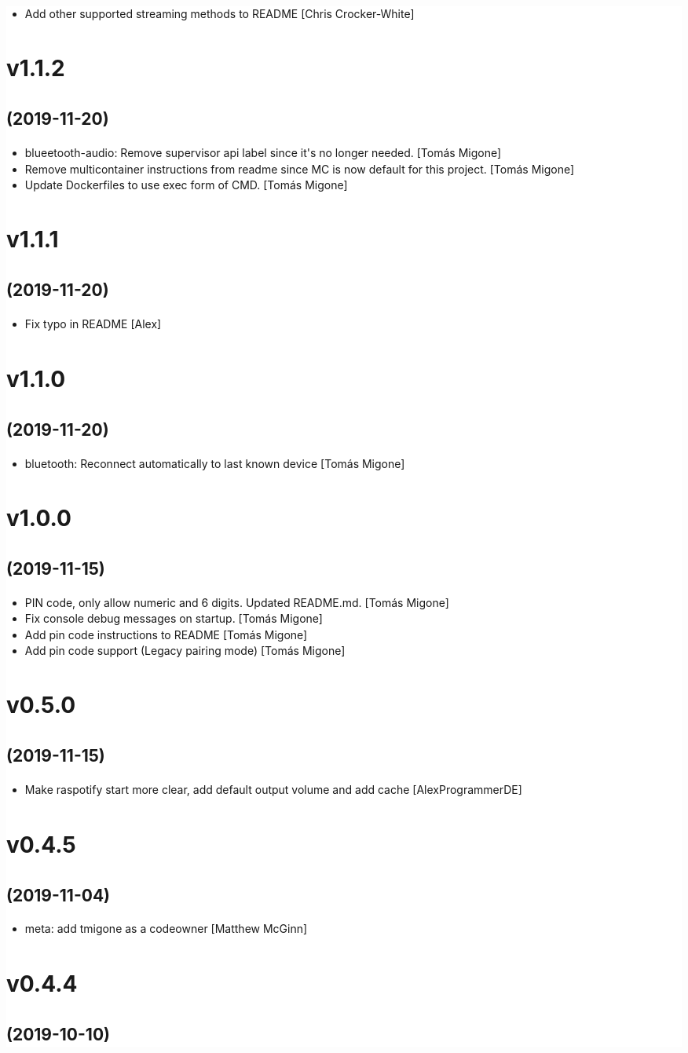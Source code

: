 * Add other supported streaming methods to README [Chris Crocker-White]

# v1.1.2
## (2019-11-20)

* blueetooth-audio: Remove supervisor api label since it's no longer needed. [Tomás Migone]
* Remove multicontainer instructions from readme since MC is now default for this project. [Tomás Migone]
* Update Dockerfiles to use exec form of CMD. [Tomás Migone]

# v1.1.1
## (2019-11-20)

* Fix typo in README [Alex]

# v1.1.0
## (2019-11-20)

* bluetooth: Reconnect automatically to last known device [Tomás Migone]

# v1.0.0
## (2019-11-15)

* PIN code, only allow numeric and 6 digits. Updated README.md. [Tomás Migone]
* Fix console debug messages on startup. [Tomás Migone]
* Add pin code instructions to README [Tomás Migone]
* Add pin code support (Legacy pairing mode) [Tomás Migone]

# v0.5.0
## (2019-11-15)

* Make raspotify start more clear, add default output volume and add cache [AlexProgrammerDE]

# v0.4.5
## (2019-11-04)

* meta: add tmigone as a codeowner [Matthew McGinn]

# v0.4.4
## (2019-10-10)
